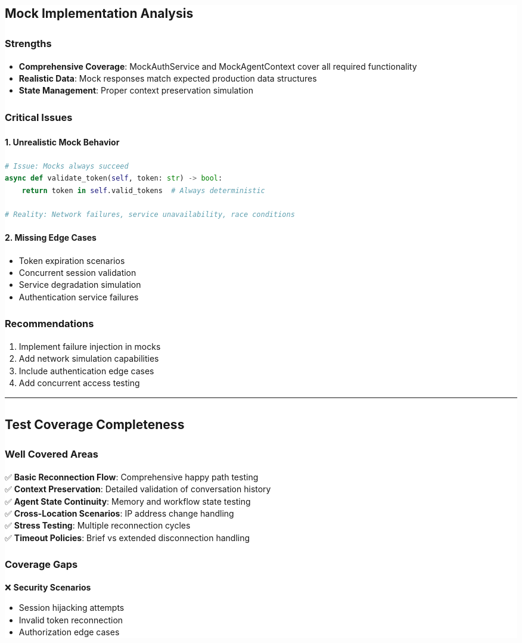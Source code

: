 
## Mock Implementation Analysis

### Strengths
- **Comprehensive Coverage**: MockAuthService and MockAgentContext cover all required functionality
- **Realistic Data**: Mock responses match expected production data structures
- **State Management**: Proper context preservation simulation

### Critical Issues

#### 1. Unrealistic Mock Behavior
```python
# Issue: Mocks always succeed
async def validate_token(self, token: str) -> bool:
    return token in self.valid_tokens  # Always deterministic

# Reality: Network failures, service unavailability, race conditions
```

#### 2. Missing Edge Cases
- Token expiration scenarios
- Concurrent session validation
- Service degradation simulation
- Authentication service failures

### Recommendations
1. Implement failure injection in mocks
2. Add network simulation capabilities
3. Include authentication edge cases
4. Add concurrent access testing

---

## Test Coverage Completeness

### Well Covered Areas
✅ **Basic Reconnection Flow**: Comprehensive happy path testing  
✅ **Context Preservation**: Detailed validation of conversation history  
✅ **Agent State Continuity**: Memory and workflow state testing  
✅ **Cross-Location Scenarios**: IP address change handling  
✅ **Stress Testing**: Multiple reconnection cycles  
✅ **Timeout Policies**: Brief vs extended disconnection handling  

### Coverage Gaps

❌ **Security Scenarios**
- Session hijacking attempts
- Invalid token reconnection
- Authorization edge cases

